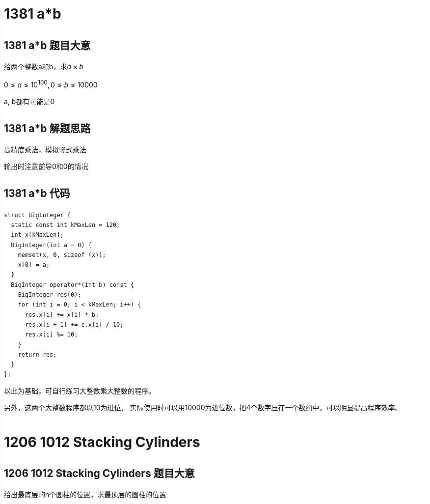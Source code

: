 # 1381 a*b

## 1381 a*b   题目大意

给两个整数a和b，求$a \times b$

$0 \le a \le 10^{100}, 0 \le b \le 10000$

a, b都有可能是0


## 1381 a*b   解题思路

高精度乘法，模拟竖式乘法

输出时注意前导0和0的情况


## 1381 a*b   代码

~~~{.cpp}
struct BigInteger {
  static const int kMaxLen = 120;
  int x[kMaxLen];
  BigInteger(int a = 0) {
    memset(x, 0, sizeof (x));
    x[0] = a;
  }
  BigInteger operator*(int b) const {
    BigInteger res(0);
    for (int i = 0; i < kMaxLen; i++) {
      res.x[i] += x[i] * b;
      res.x[i + 1] += c.x[i] / 10;
      res.x[i] %= 10;
    }
    return res;
  }
};
~~~

以此为基础，可自行练习大整数乘大整数的程序。

另外，这两个大整数程序都以10为进位，
实际使用时可以用10000为进位数，把4个数字压在一个数组中，可以明显提高程序效率。


# 1206 1012 Stacking Cylinders

## 1206 1012 Stacking Cylinders   题目大意

给出最底层的n个圆柱的位置，求最顶层的圆柱的位置
